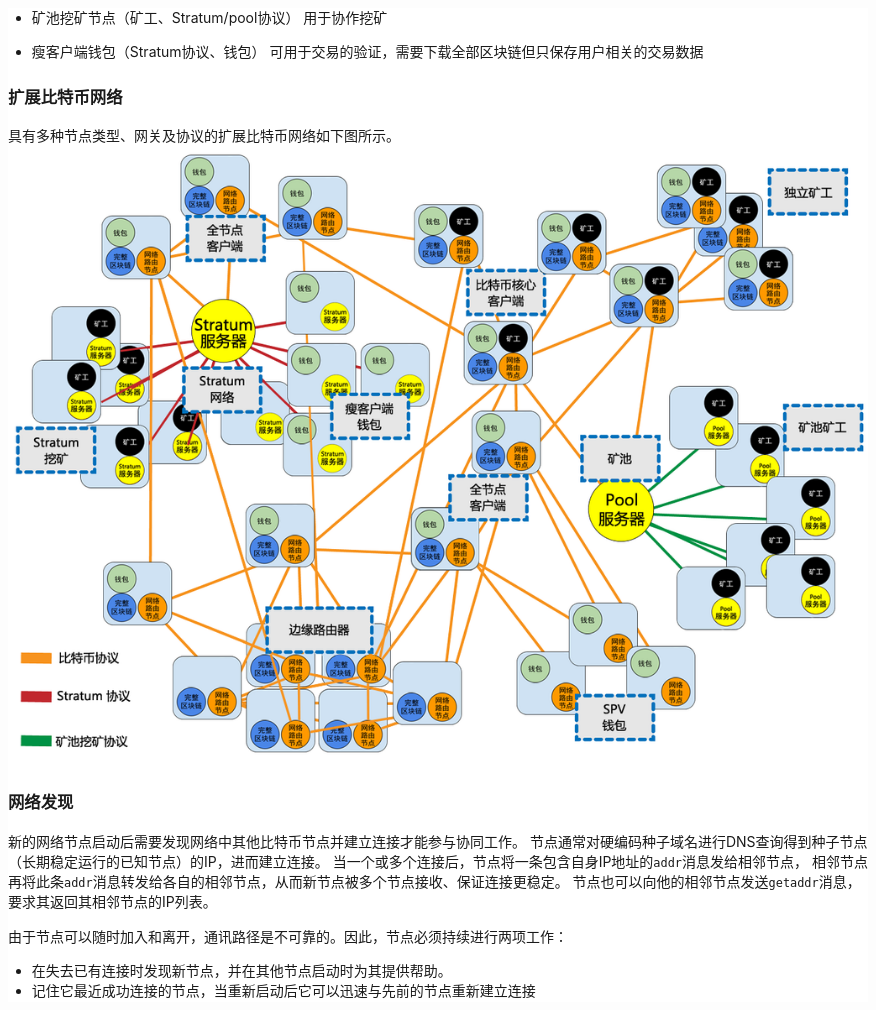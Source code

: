 - 矿池挖矿节点（矿工、Stratum/pool协议）
  用于协作挖矿

- 瘦客户端钱包（Stratum协议、钱包）
  可用于交易的验证，需要下载全部区块链但只保存用户相关的交易数据

### 扩展比特币网络
具有多种节点类型、网关及协议的扩展比特币网络如下图所示。
![](btc-network.png)

### 网络发现
新的网络节点启动后需要发现网络中其他比特币节点并建立连接才能参与协同工作。
节点通常对硬编码种子域名进行DNS查询得到种子节点（长期稳定运行的已知节点）的IP，进而建立连接。
当一个或多个连接后，节点将一条包含自身IP地址的`addr`消息发给相邻节点，
相邻节点再将此条`addr`消息转发给各自的相邻节点，从而新节点被多个节点接收、保证连接更稳定。
节点也可以向他的相邻节点发送`getaddr`消息，要求其返回其相邻节点的IP列表。

由于节点可以随时加入和离开，通讯路径是不可靠的。因此，节点必须持续进行两项工作：
- 在失去已有连接时发现新节点，并在其他节点启动时为其提供帮助。
- 记住它最近成功连接的节点，当重新启动后它可以迅速与先前的节点重新建立连接

